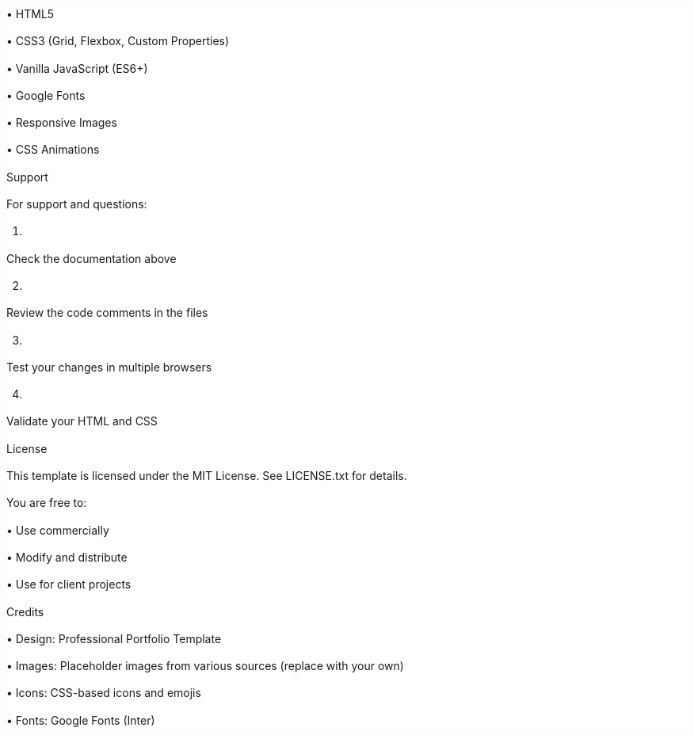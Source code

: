 •
HTML5

•
CSS3 (Grid, Flexbox, Custom Properties)

•
Vanilla JavaScript (ES6+)

•
Google Fonts

•
Responsive Images

•
CSS Animations

Support

For support and questions:

1.
Check the documentation above

2.
Review the code comments in the files

3.
Test your changes in multiple browsers

4.
Validate your HTML and CSS

License

This template is licensed under the MIT License. See LICENSE.txt for details.

You are free to:

•
Use commercially

•
Modify and distribute

•
Use for client projects

Credits

•
Design: Professional Portfolio Template

•
Images: Placeholder images from various sources (replace with your own)

•
Icons: CSS-based icons and emojis

•
Fonts: Google Fonts (Inter)
